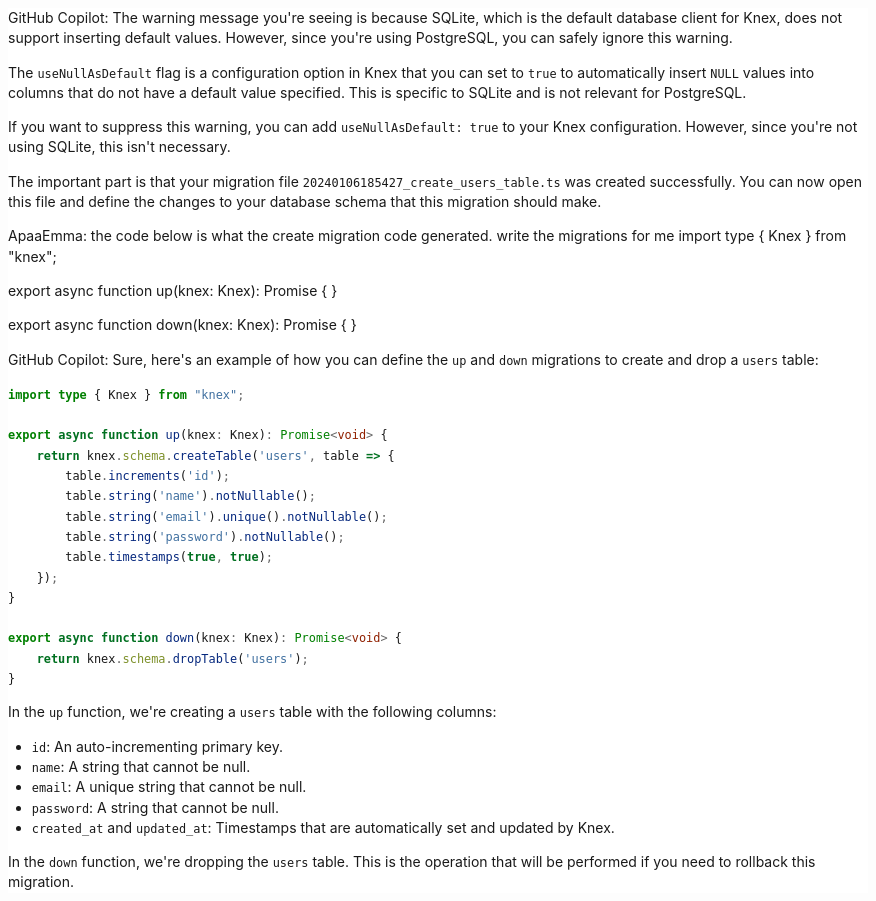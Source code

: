 
GitHub Copilot: The warning message you're seeing is because SQLite, which is the default database client for Knex, does not support inserting default values. However, since you're using PostgreSQL, you can safely ignore this warning.

The `useNullAsDefault` flag is a configuration option in Knex that you can set to `true` to automatically insert `NULL` values into columns that do not have a default value specified. This is specific to SQLite and is not relevant for PostgreSQL.

If you want to suppress this warning, you can add `useNullAsDefault: true` to your Knex configuration. However, since you're not using SQLite, this isn't necessary.

The important part is that your migration file `20240106185427_create_users_table.ts` was created successfully. You can now open this file and define the changes to your database schema that this migration should make.

ApaaEmma: the code below is what the create migration code generated. write the migrations for me
import type { Knex } from "knex";


export async function up(knex: Knex): Promise<void> {
}


export async function down(knex: Knex): Promise<void> {
}



GitHub Copilot: Sure, here's an example of how you can define the `up` and `down` migrations to create and drop a `users` table:

```typescript
import type { Knex } from "knex";

export async function up(knex: Knex): Promise<void> {
    return knex.schema.createTable('users', table => {
        table.increments('id');
        table.string('name').notNullable();
        table.string('email').unique().notNullable();
        table.string('password').notNullable();
        table.timestamps(true, true);
    });
}

export async function down(knex: Knex): Promise<void> {
    return knex.schema.dropTable('users');
}
```

In the `up` function, we're creating a `users` table with the following columns:

- `id`: An auto-incrementing primary key.
- `name`: A string that cannot be null.
- `email`: A unique string that cannot be null.
- `password`: A string that cannot be null.
- `created_at` and `updated_at`: Timestamps that are automatically set and updated by Knex.

In the `down` function, we're dropping the `users` table. This is the operation that will be performed if you need to rollback this migration.
